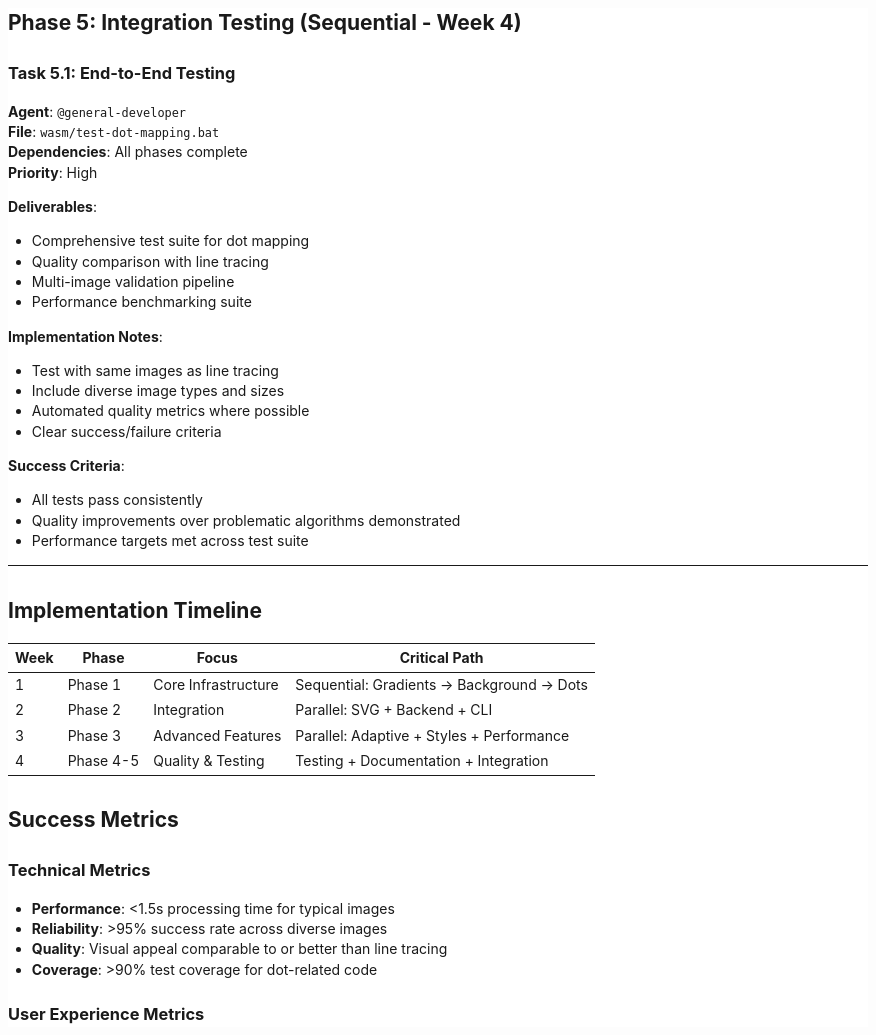 
## Phase 5: Integration Testing (Sequential - Week 4)

### Task 5.1: End-to-End Testing

**Agent**: `@general-developer`  
**File**: `wasm/test-dot-mapping.bat`  
**Dependencies**: All phases complete  
**Priority**: High

**Deliverables**:

- Comprehensive test suite for dot mapping
- Quality comparison with line tracing
- Multi-image validation pipeline
- Performance benchmarking suite

**Implementation Notes**:

- Test with same images as line tracing
- Include diverse image types and sizes
- Automated quality metrics where possible
- Clear success/failure criteria

**Success Criteria**:

- All tests pass consistently
- Quality improvements over problematic algorithms demonstrated
- Performance targets met across test suite

---

## Implementation Timeline

| Week | Phase     | Focus               | Critical Path                             |
| ---- | --------- | ------------------- | ----------------------------------------- |
| 1    | Phase 1   | Core Infrastructure | Sequential: Gradients → Background → Dots |
| 2    | Phase 2   | Integration         | Parallel: SVG + Backend + CLI             |
| 3    | Phase 3   | Advanced Features   | Parallel: Adaptive + Styles + Performance |
| 4    | Phase 4-5 | Quality & Testing   | Testing + Documentation + Integration     |

## Success Metrics

### Technical Metrics

- **Performance**: <1.5s processing time for typical images
- **Reliability**: >95% success rate across diverse images
- **Quality**: Visual appeal comparable to or better than line tracing
- **Coverage**: >90% test coverage for dot-related code

### User Experience Metrics
